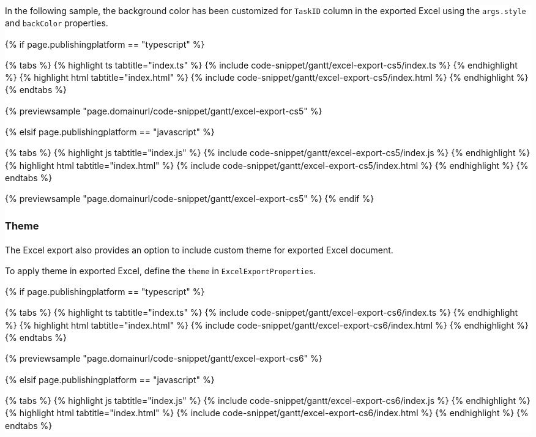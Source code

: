 In the following sample, the background color has been customized for `TaskID` column in the exported Excel using the `args.style` and `backColor` properties.

{% if page.publishingplatform == "typescript" %}

 {% tabs %}
{% highlight ts tabtitle="index.ts" %}
{% include code-snippet/gantt/excel-export-cs5/index.ts %}
{% endhighlight %}
{% highlight html tabtitle="index.html" %}
{% include code-snippet/gantt/excel-export-cs5/index.html %}
{% endhighlight %}
{% endtabs %}
        
{% previewsample "page.domainurl/code-snippet/gantt/excel-export-cs5" %}

{% elsif page.publishingplatform == "javascript" %}

{% tabs %}
{% highlight js tabtitle="index.js" %}
{% include code-snippet/gantt/excel-export-cs5/index.js %}
{% endhighlight %}
{% highlight html tabtitle="index.html" %}
{% include code-snippet/gantt/excel-export-cs5/index.html %}
{% endhighlight %}
{% endtabs %}

{% previewsample "page.domainurl/code-snippet/gantt/excel-export-cs5" %}
{% endif %}

### Theme

The Excel export also provides an option to include custom theme for exported Excel document.

To apply theme in exported Excel, define the `theme` in `ExcelExportProperties`.

{% if page.publishingplatform == "typescript" %}

 {% tabs %}
{% highlight ts tabtitle="index.ts" %}
{% include code-snippet/gantt/excel-export-cs6/index.ts %}
{% endhighlight %}
{% highlight html tabtitle="index.html" %}
{% include code-snippet/gantt/excel-export-cs6/index.html %}
{% endhighlight %}
{% endtabs %}
        
{% previewsample "page.domainurl/code-snippet/gantt/excel-export-cs6" %}

{% elsif page.publishingplatform == "javascript" %}

{% tabs %}
{% highlight js tabtitle="index.js" %}
{% include code-snippet/gantt/excel-export-cs6/index.js %}
{% endhighlight %}
{% highlight html tabtitle="index.html" %}
{% include code-snippet/gantt/excel-export-cs6/index.html %}
{% endhighlight %}
{% endtabs %}

